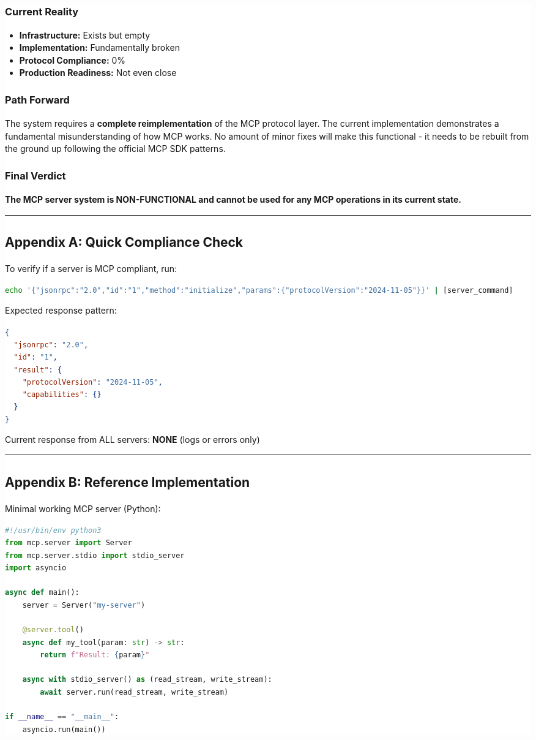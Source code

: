 ### Current Reality
- **Infrastructure:** Exists but empty
- **Implementation:** Fundamentally broken
- **Protocol Compliance:** 0%
- **Production Readiness:** Not even close

### Path Forward
The system requires a **complete reimplementation** of the MCP protocol layer. The current implementation demonstrates a fundamental misunderstanding of how MCP works. No amount of minor fixes will make this functional - it needs to be rebuilt from the ground up following the official MCP SDK patterns.

### Final Verdict
**The MCP server system is NON-FUNCTIONAL and cannot be used for any MCP operations in its current state.**

---

## Appendix A: Quick Compliance Check

To verify if a server is MCP compliant, run:
```bash
echo '{"jsonrpc":"2.0","id":"1","method":"initialize","params":{"protocolVersion":"2024-11-05"}}' | [server_command]
```

Expected response pattern:
```json
{
  "jsonrpc": "2.0",
  "id": "1",
  "result": {
    "protocolVersion": "2024-11-05",
    "capabilities": {}
  }
}
```

Current response from ALL servers: **NONE** (logs or errors only)

---

## Appendix B: Reference Implementation

Minimal working MCP server (Python):
```python
#!/usr/bin/env python3
from mcp.server import Server
from mcp.server.stdio import stdio_server
import asyncio

async def main():
    server = Server("my-server")
    
    @server.tool()
    async def my_tool(param: str) -> str:
        return f"Result: {param}"
    
    async with stdio_server() as (read_stream, write_stream):
        await server.run(read_stream, write_stream)

if __name__ == "__main__":
    asyncio.run(main())
```
